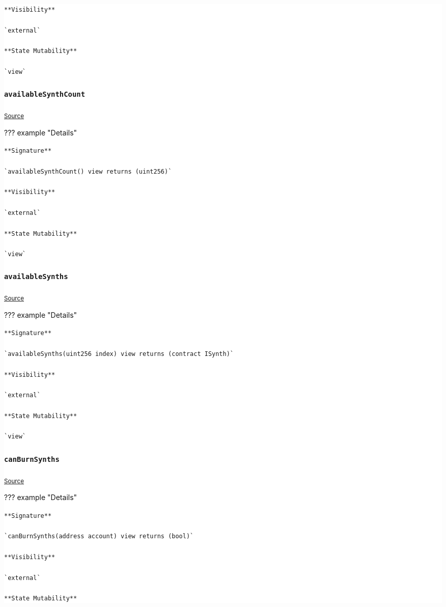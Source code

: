     **Visibility**

    `external`

    **State Mutability**

    `view`

### `availableSynthCount`

<sub>[Source](https://github.com/Synthetixio/synthetix/tree/v2.83.0-alpha/contracts/interfaces/IIssuer.sol#L22)</sub>

??? example "Details"

    **Signature**

    `availableSynthCount() view returns (uint256)`

    **Visibility**

    `external`

    **State Mutability**

    `view`

### `availableSynths`

<sub>[Source](https://github.com/Synthetixio/synthetix/tree/v2.83.0-alpha/contracts/interfaces/IIssuer.sol#L24)</sub>

??? example "Details"

    **Signature**

    `availableSynths(uint256 index) view returns (contract ISynth)`

    **Visibility**

    `external`

    **State Mutability**

    `view`

### `canBurnSynths`

<sub>[Source](https://github.com/Synthetixio/synthetix/tree/v2.83.0-alpha/contracts/interfaces/IIssuer.sol#L26)</sub>

??? example "Details"

    **Signature**

    `canBurnSynths(address account) view returns (bool)`

    **Visibility**

    `external`

    **State Mutability**
